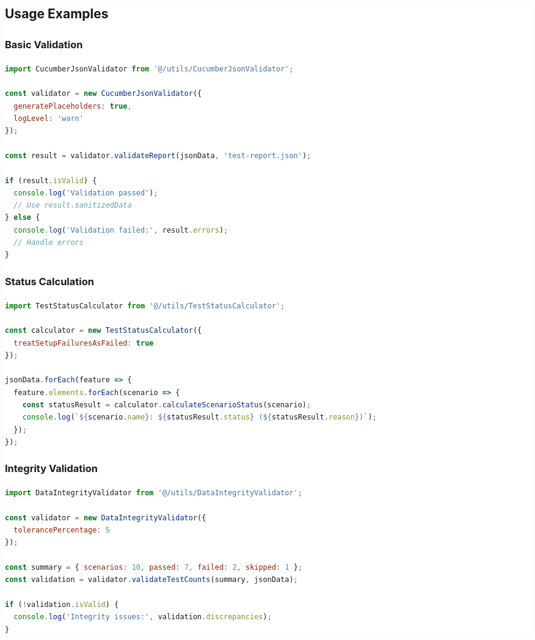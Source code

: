 ## Usage Examples

### Basic Validation

```javascript
import CucumberJsonValidator from '@/utils/CucumberJsonValidator';

const validator = new CucumberJsonValidator({
  generatePlaceholders: true,
  logLevel: 'warn'
});

const result = validator.validateReport(jsonData, 'test-report.json');

if (result.isValid) {
  console.log('Validation passed');
  // Use result.sanitizedData
} else {
  console.log('Validation failed:', result.errors);
  // Handle errors
}
```

### Status Calculation

```javascript
import TestStatusCalculator from '@/utils/TestStatusCalculator';

const calculator = new TestStatusCalculator({
  treatSetupFailuresAsFailed: true
});

jsonData.forEach(feature => {
  feature.elements.forEach(scenario => {
    const statusResult = calculator.calculateScenarioStatus(scenario);
    console.log(`${scenario.name}: ${statusResult.status} (${statusResult.reason})`);
  });
});
```

### Integrity Validation

```javascript
import DataIntegrityValidator from '@/utils/DataIntegrityValidator';

const validator = new DataIntegrityValidator({
  tolerancePercentage: 5
});

const summary = { scenarios: 10, passed: 7, failed: 2, skipped: 1 };
const validation = validator.validateTestCounts(summary, jsonData);

if (!validation.isValid) {
  console.log('Integrity issues:', validation.discrepancies);
}
```
